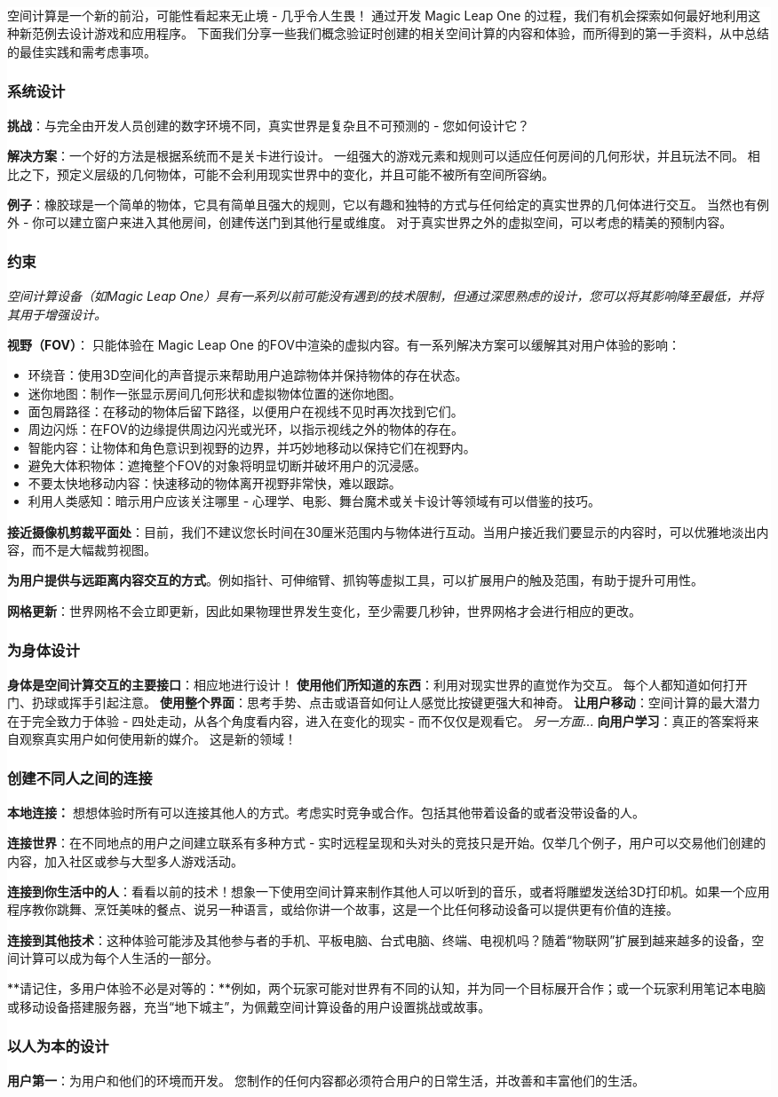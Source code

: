空间计算是一个新的前沿，可能性看起来无止境 - 几乎令人生畏！ 通过开发 Magic Leap One 的过程，我们有机会探索如何最好地利用这种新范例去设计游戏和应用程序。 下面我们分享一些我们概念验证时创建的相关空间计算的内容和体验，而所得到的第一手资料，从中总结的最佳实践和需考虑事项。

### 系统设计
**挑战**：与完全由开发人员创建的数字环境不同，真实世界是复杂且不可预测的 - 您如何设计它？

**解决方案**：一个好的方法是根据系统而不是关卡进行设计。 一组强大的游戏元素和规则可以适应任何房间的几何形状，并且玩法不同。 相比之下，预定义层级的几何物体，可能不会利用现实世界中的变化，并且可能不被所有空间所容纳。

**例子**：橡胶球是一个简单的物体，它具有简单且强大的规则，它以有趣和独特的方式与任何给定的真实世界的几何体进行交互。 当然也有例外 - 你可以建立窗户来进入其他房间，创建传送门到其他行星或维度。 对于真实世界之外的虚拟空间，可以考虑的精美的预制内容。

### 约束
*空间计算设备（如Magic Leap One）具有一系列以前可能没有遇到的技术限制，但通过深思熟虑的设计，您可以将其影响降至最低，并将其用于增强设计。*

**视野（FOV）**： 只能体验在 Magic Leap One 的FOV中渲染的虚拟内容。有一系列解决方案可以缓解其对用户体验的影响：
* 环绕音：使用3D空间化的声音提示来帮助用户追踪物体并保持物体的存在状态。
* 迷你地图：制作一张显示房间几何形状和虚拟物体位置的迷你地图。
* 面包屑路径：在移动的物体后留下路径，以便用户在视线不见时再次找到它们。
* 周边闪烁：在FOV的边缘提供周边闪光或光环，以指示视线之外的物体的存在。
* 智能内容：让物体和角色意识到视野的边界，并巧妙地移动以保持它们在视野内。
* 避免大体积物体：遮掩整个FOV的对象将明显切断并破坏用户的沉浸感。
* 不要太快地移动内容：快速移动的物体离开视野非常快，难以跟踪。
* 利用人类感知：暗示用户应该关注哪里 - 心理学、电影、舞台魔术或关卡设计等领域有可以借鉴的技巧。


**接近摄像机剪裁平面处**：目前，我们不建议您长时间在30厘米范围内与物体进行互动。当用户接近我们要显示的内容时，可以优雅地淡出内容，而不是大幅裁剪视图。

**为用户提供与远距离内容交互的方式**。例如指针、可伸缩臂、抓钩等虚拟工具，可以扩展用户的触及范围，有助于提升可用性。

**网格更新**：世界网格不会立即更新，因此如果物理世界发生变化，至少需要几秒钟，世界网格才会进行相应的更改。

### 为身体设计
**身体是空间计算交互的主要接口**：相应地进行设计！
**使用他们所知道的东西**：利用对现实世界的直觉作为交互。 每个人都知道如何打开门、扔球或挥手引起注意。
**使用整个界面**：思考手势、点击或语音如何让人感觉比按键更强大和神奇。
**让用户移动**：空间计算的最大潜力在于完全致力于体验 - 四处走动，从各个角度看内容，进入在变化的现实 - 而不仅仅是观看它。
*另一方面...*
**向用户学习**：真正的答案将来自观察真实用户如何使用新的媒介。 这是新的领域！

### 创建不同人之间的连接
**本地连接：** 想想体验时所有可以连接其他人的方式。考虑实时竞争或合作。包括其他带着设备的或者没带设备的人。

**连接世界**：在不同地点的用户之间建立联系有多种方式 - 实时远程呈现和头对头的竞技只是开始。仅举几个例子，用户可以交易他们创建的内容，加入社区或参与大型多人游戏活动。

**连接到你生活中的人**：看看以前的技术！想象一下使用空间计算来制作其他人可以听到的音乐，或者将雕塑发送给3D打印机。如果一个应用程序教你跳舞、烹饪美味的餐点、说另一种语言，或给你讲一个故事，这是一个比任何移动设备可以提供更有价值的连接。

**连接到其他技术**：这种体验可能涉及其他参与者的手机、平板电脑、台式电脑、终端、电视机吗？随着“物联网”扩展到越来越多的设备，空间计算可以成为每个人生活的一部分。

**请记住，多用户体验不必是对等的：**例如，两个玩家可能对世界有不同的认知，并为同一个目标展开合作；或一个玩家利用笔记本电脑或移动设备搭建服务器，充当“地下城主”，为佩戴空间计算设备的用户设置挑战或故事。

### 以人为本的设计
**用户第一**：为用户和他们的环境而开发。 您制作的任何内容都必须符合用户的日常生活，并改善和丰富他们的生活。
